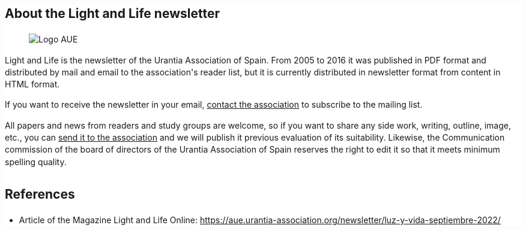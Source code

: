 
## About the Light and Life newsletter

<figure id="Figure_17" class="image urantiapedia">
<img src="/image/article/Luz_y_Vida/Spain-logo.png" alt="Logo AUE">
</figure>

Light and Life is the newsletter of the Urantia Association of Spain. From 2005 to 2016 it was published in PDF format and distributed by mail and email to the association's reader list, but it is currently distributed in newsletter format from content in HTML format.

If you want to receive the newsletter in your email, [contact the association](https://aue.urantia-association.org/contact-us/) to subscribe to the mailing list.

All papers and news from readers and study groups are welcome, so if you want to share any side work, writing, outline, image, etc., you can [send it to the association](https://aue.urantia-association.org/contact-us/) and we will publish it previous evaluation of its suitability. Likewise, the Communication commission of the board of directors of the Urantia Association of Spain reserves the right to edit it so that it meets minimum spelling quality.

## References

- Article of the Magazine Light and Life Online: https://aue.urantia-association.org/newsletter/luz-y-vida-septiembre-2022/

